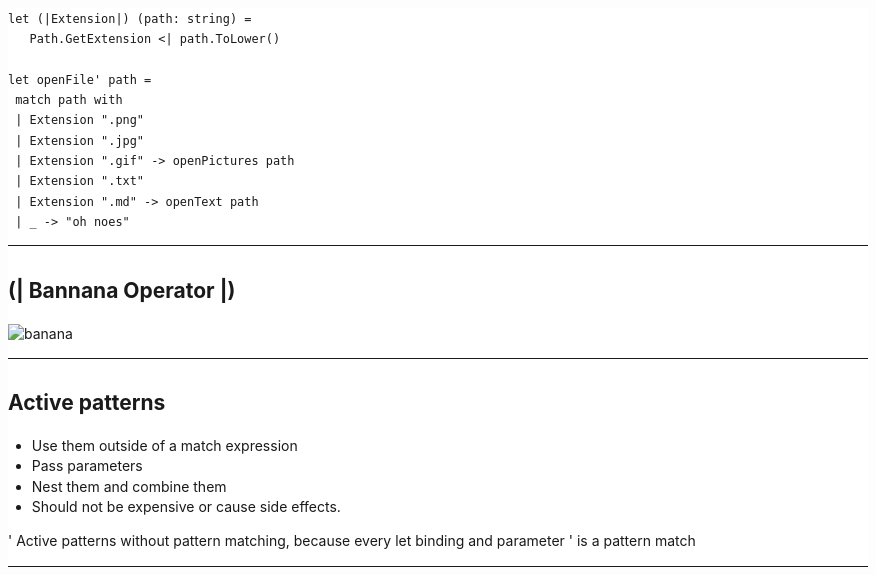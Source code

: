     let (|Extension|) (path: string) =
       Path.GetExtension <| path.ToLower()

    let openFile' path =
     match path with
     | Extension ".png"
     | Extension ".jpg"
     | Extension ".gif" -> openPictures path
     | Extension ".txt"   
     | Extension ".md" -> openText path
     | _ -> "oh noes"


---
## (| Bannana Operator |)

![banana](https://s-media-cache-ak0.pinimg.com/564x/b9/5f/3f/b95f3f0446635cb37f6022ee3b6bddaf.jpg)


---
## Active patterns


* Use them outside of a match expression
* Pass parameters
* Nest them and combine them
* Should not be expensive or cause side effects.

' Active patterns without pattern matching, because every let binding and parameter
' is a pattern match

***
